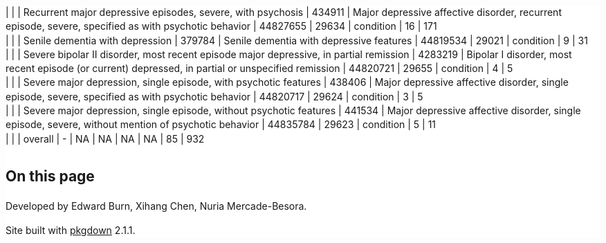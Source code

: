 |  |  | Recurrent major depressive episodes, severe, with psychosis | 434911 | Major depressive affective disorder, recurrent episode, severe, specified as with psychotic behavior | 44827655 | 29634 | condition | 16 | 171  
|  |  | Senile dementia with depression | 379784 | Senile dementia with depressive features | 44819534 | 29021 | condition | 9 | 31  
|  |  | Severe bipolar II disorder, most recent episode major depressive, in partial remission | 4283219 | Bipolar I disorder, most recent episode (or current) depressed, in partial or unspecified remission | 44820721 | 29655 | condition | 4 | 5  
|  |  | Severe major depression, single episode, with psychotic features | 438406 | Major depressive affective disorder, single episode, severe, specified as with psychotic behavior | 44820717 | 29624 | condition | 3 | 5  
|  |  | Severe major depression, single episode, without psychotic features | 441534 | Major depressive affective disorder, single episode, severe, without mention of psychotic behavior | 44835784 | 29623 | condition | 5 | 11  
|  |  | overall | - | NA | NA | NA | NA | 85 | 932  
  
## On this page

Developed by Edward Burn, Xihang Chen, Nuria Mercade-Besora.

Site built with [pkgdown](https://pkgdown.r-lib.org/) 2.1.1.
